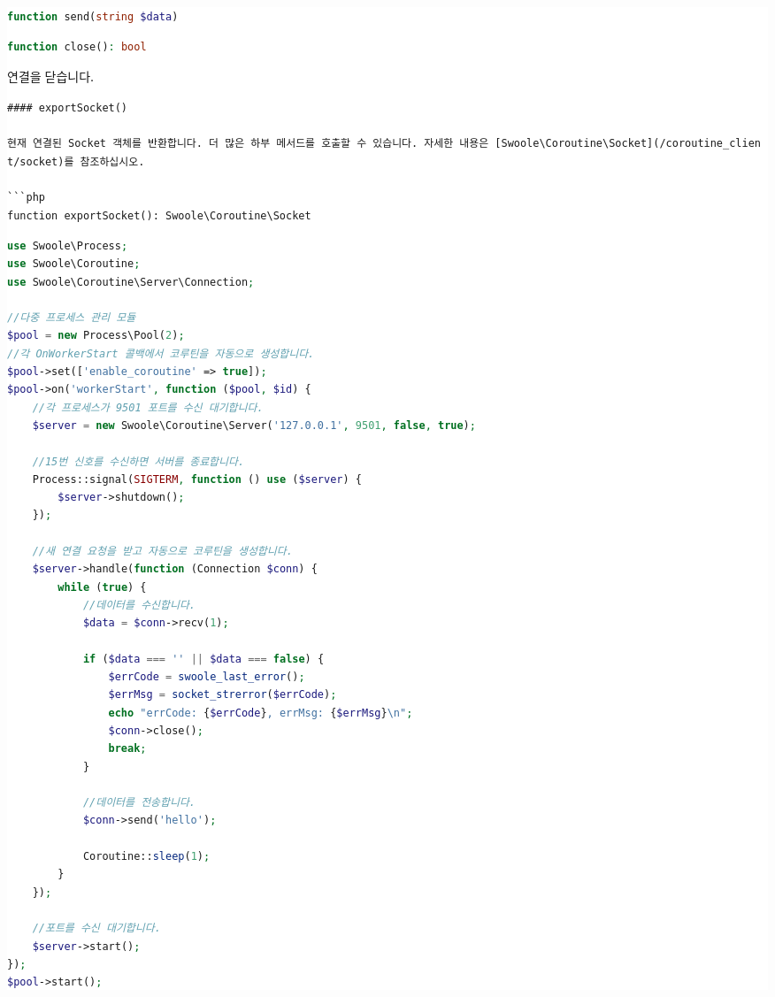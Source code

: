 ```php
function send(string $data)
```
```php
function close(): bool
```

연결을 닫습니다.
```
#### exportSocket()

현재 연결된 Socket 객체를 반환합니다. 더 많은 하부 메서드를 호출할 수 있습니다. 자세한 내용은 [Swoole\Coroutine\Socket](/coroutine_client/socket)를 참조하십시오.

```php
function exportSocket(): Swoole\Coroutine\Socket
```
```php
use Swoole\Process;
use Swoole\Coroutine;
use Swoole\Coroutine\Server\Connection;

//다중 프로세스 관리 모듈
$pool = new Process\Pool(2);
//각 OnWorkerStart 콜백에서 코루틴을 자동으로 생성합니다.
$pool->set(['enable_coroutine' => true]);
$pool->on('workerStart', function ($pool, $id) {
    //각 프로세스가 9501 포트를 수신 대기합니다.
    $server = new Swoole\Coroutine\Server('127.0.0.1', 9501, false, true);

    //15번 신호를 수신하면 서버를 종료합니다.
    Process::signal(SIGTERM, function () use ($server) {
        $server->shutdown();
    });

    //새 연결 요청을 받고 자동으로 코루틴을 생성합니다.
    $server->handle(function (Connection $conn) {
        while (true) {
            //데이터를 수신합니다.
            $data = $conn->recv(1);

            if ($data === '' || $data === false) {
                $errCode = swoole_last_error();
                $errMsg = socket_strerror($errCode);
                echo "errCode: {$errCode}, errMsg: {$errMsg}\n";
                $conn->close();
                break;
            }

            //데이터를 전송합니다.
            $conn->send('hello');

            Coroutine::sleep(1);
        }
    });

    //포트를 수신 대기합니다.
    $server->start();
});
$pool->start();
```
